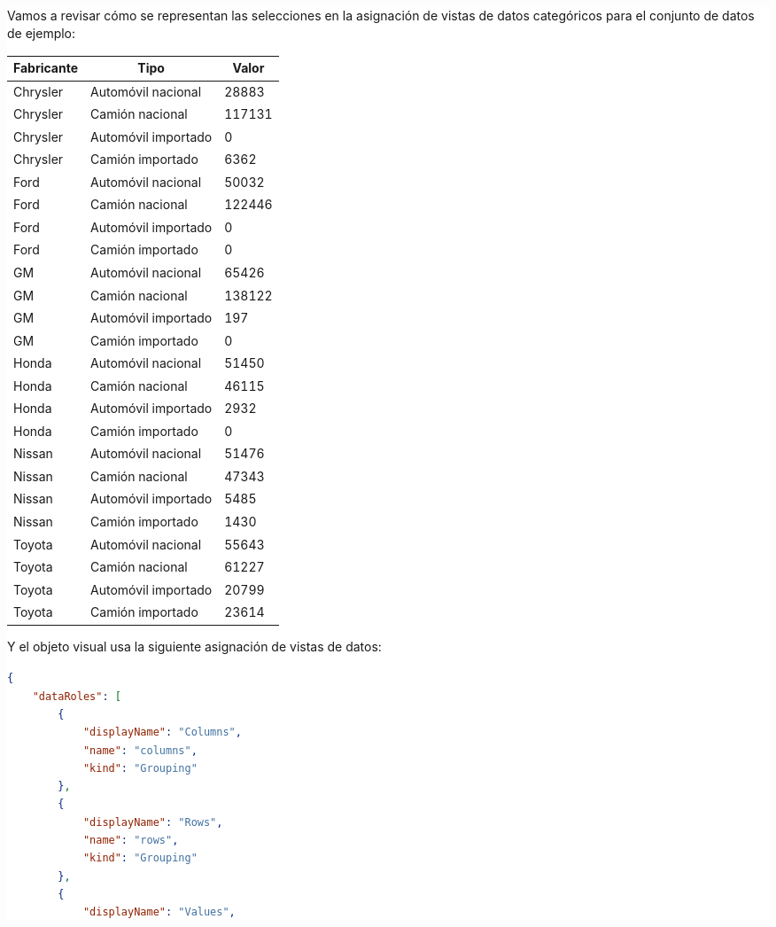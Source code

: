 Vamos a revisar cómo se representan las selecciones en la asignación de vistas de datos categóricos para el conjunto de datos de ejemplo:

| Fabricante | Tipo | Valor |
| - | - | - |
| Chrysler | Automóvil nacional | 28883 |
| Chrysler | Camión nacional | 117131 |
| Chrysler | Automóvil importado | 0 |
| Chrysler | Camión importado | 6362 |
| Ford | Automóvil nacional | 50032 |
| Ford | Camión nacional | 122446 |
| Ford | Automóvil importado | 0 |
| Ford | Camión importado | 0 |
| GM | Automóvil nacional | 65426 |
| GM | Camión nacional | 138122 |
| GM | Automóvil importado | 197 |
| GM | Camión importado | 0 |
| Honda | Automóvil nacional | 51450 |
| Honda | Camión nacional | 46115 |
| Honda | Automóvil importado | 2932 |
| Honda | Camión importado | 0 |
| Nissan | Automóvil nacional | 51476 |
| Nissan | Camión nacional | 47343 |
| Nissan | Automóvil importado | 5485 |
| Nissan | Camión importado | 1430 |
| Toyota | Automóvil nacional | 55643 |
| Toyota | Camión nacional | 61227 |
| Toyota | Automóvil importado | 20799 |
| Toyota | Camión importado | 23614 |

Y el objeto visual usa la siguiente asignación de vistas de datos:

```json
{
    "dataRoles": [
        {
            "displayName": "Columns",
            "name": "columns",
            "kind": "Grouping"
        },
        {
            "displayName": "Rows",
            "name": "rows",
            "kind": "Grouping"
        },
        {
            "displayName": "Values",
```